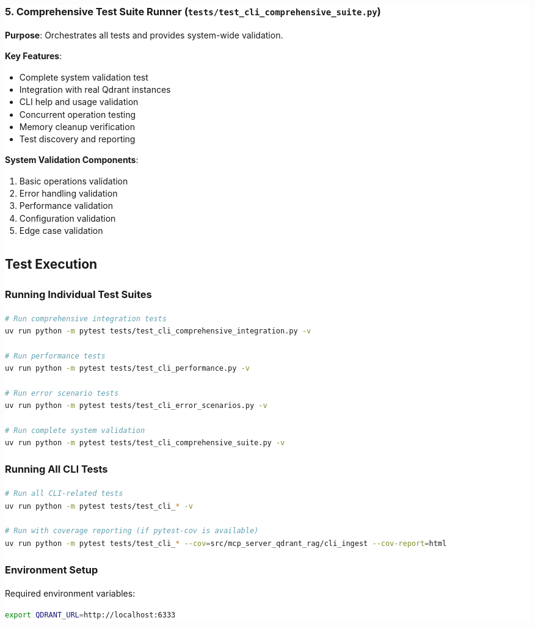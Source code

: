 ### 5. Comprehensive Test Suite Runner (`tests/test_cli_comprehensive_suite.py`)

**Purpose**: Orchestrates all tests and provides system-wide validation.

**Key Features**:
- Complete system validation test
- Integration with real Qdrant instances
- CLI help and usage validation
- Concurrent operation testing
- Memory cleanup verification
- Test discovery and reporting

**System Validation Components**:
1. Basic operations validation
2. Error handling validation
3. Performance validation
4. Configuration validation
5. Edge case validation

## Test Execution

### Running Individual Test Suites

```bash
# Run comprehensive integration tests
uv run python -m pytest tests/test_cli_comprehensive_integration.py -v

# Run performance tests
uv run python -m pytest tests/test_cli_performance.py -v

# Run error scenario tests
uv run python -m pytest tests/test_cli_error_scenarios.py -v

# Run complete system validation
uv run python -m pytest tests/test_cli_comprehensive_suite.py -v
```

### Running All CLI Tests

```bash
# Run all CLI-related tests
uv run python -m pytest tests/test_cli_* -v

# Run with coverage reporting (if pytest-cov is available)
uv run python -m pytest tests/test_cli_* --cov=src/mcp_server_qdrant_rag/cli_ingest --cov-report=html
```

### Environment Setup

Required environment variables:
```bash
export QDRANT_URL=http://localhost:6333
```
